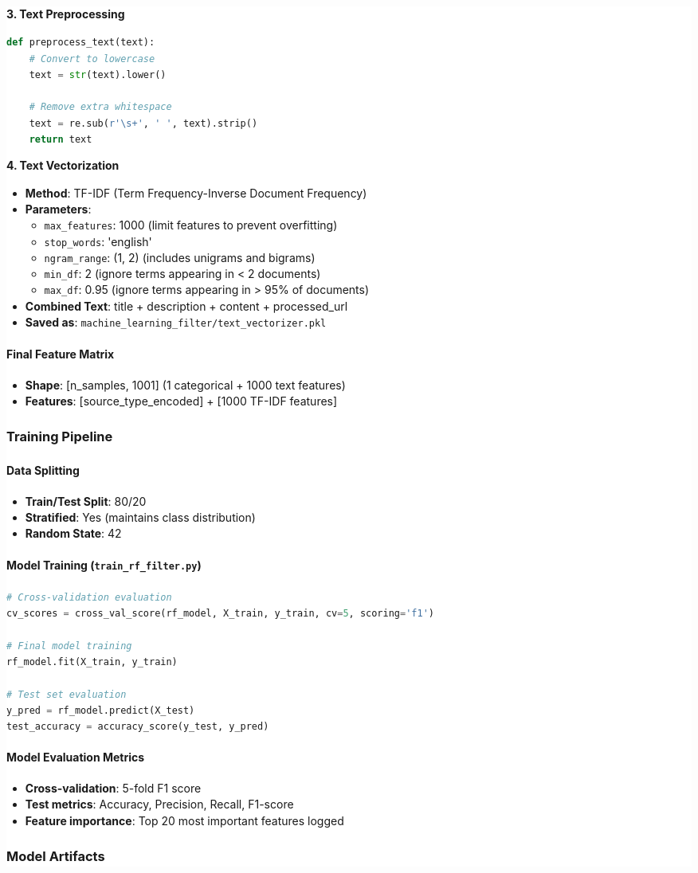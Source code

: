 **3. Text Preprocessing**
```python
def preprocess_text(text):
    # Convert to lowercase
    text = str(text).lower()

    # Remove extra whitespace
    text = re.sub(r'\s+', ' ', text).strip()
    return text
```

**4. Text Vectorization**
- **Method**: TF-IDF (Term Frequency-Inverse Document Frequency)
- **Parameters**:
  - `max_features`: 1000 (limit features to prevent overfitting)
  - `stop_words`: 'english'
  - `ngram_range`: (1, 2) (includes unigrams and bigrams)
  - `min_df`: 2 (ignore terms appearing in < 2 documents)
  - `max_df`: 0.95 (ignore terms appearing in > 95% of documents)
- **Combined Text**: title + description + content + processed_url
- **Saved as**: `machine_learning_filter/text_vectorizer.pkl`

#### Final Feature Matrix
- **Shape**: [n_samples, 1001] (1 categorical + 1000 text features)
- **Features**: [source_type_encoded] + [1000 TF-IDF features]

### Training Pipeline

#### Data Splitting
- **Train/Test Split**: 80/20
- **Stratified**: Yes (maintains class distribution)
- **Random State**: 42

#### Model Training (`train_rf_filter.py`)
```python
# Cross-validation evaluation
cv_scores = cross_val_score(rf_model, X_train, y_train, cv=5, scoring='f1')

# Final model training
rf_model.fit(X_train, y_train)

# Test set evaluation
y_pred = rf_model.predict(X_test)
test_accuracy = accuracy_score(y_test, y_pred)
```

#### Model Evaluation Metrics
- **Cross-validation**: 5-fold F1 score
- **Test metrics**: Accuracy, Precision, Recall, F1-score
- **Feature importance**: Top 20 most important features logged

### Model Artifacts
